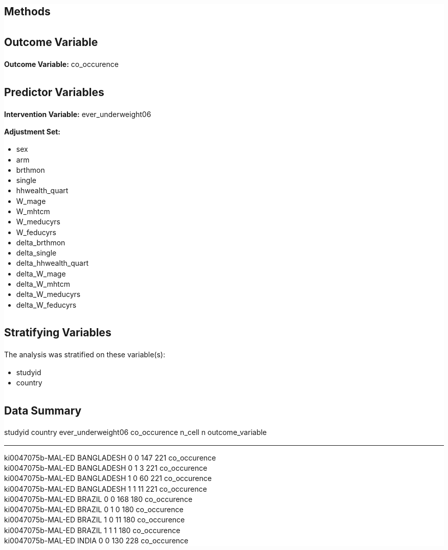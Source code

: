 





## Methods
## Outcome Variable

**Outcome Variable:** co_occurence

## Predictor Variables

**Intervention Variable:** ever_underweight06

**Adjustment Set:**

* sex
* arm
* brthmon
* single
* hhwealth_quart
* W_mage
* W_mhtcm
* W_meducyrs
* W_feducyrs
* delta_brthmon
* delta_single
* delta_hhwealth_quart
* delta_W_mage
* delta_W_mhtcm
* delta_W_meducyrs
* delta_W_feducyrs

## Stratifying Variables

The analysis was stratified on these variable(s):

* studyid
* country

## Data Summary

studyid                    country                        ever_underweight06    co_occurence   n_cell      n  outcome_variable 
-------------------------  -----------------------------  -------------------  -------------  -------  -----  -----------------
ki0047075b-MAL-ED          BANGLADESH                     0                                0      147    221  co_occurence     
ki0047075b-MAL-ED          BANGLADESH                     0                                1        3    221  co_occurence     
ki0047075b-MAL-ED          BANGLADESH                     1                                0       60    221  co_occurence     
ki0047075b-MAL-ED          BANGLADESH                     1                                1       11    221  co_occurence     
ki0047075b-MAL-ED          BRAZIL                         0                                0      168    180  co_occurence     
ki0047075b-MAL-ED          BRAZIL                         0                                1        0    180  co_occurence     
ki0047075b-MAL-ED          BRAZIL                         1                                0       11    180  co_occurence     
ki0047075b-MAL-ED          BRAZIL                         1                                1        1    180  co_occurence     
ki0047075b-MAL-ED          INDIA                          0                                0      130    228  co_occurence     
